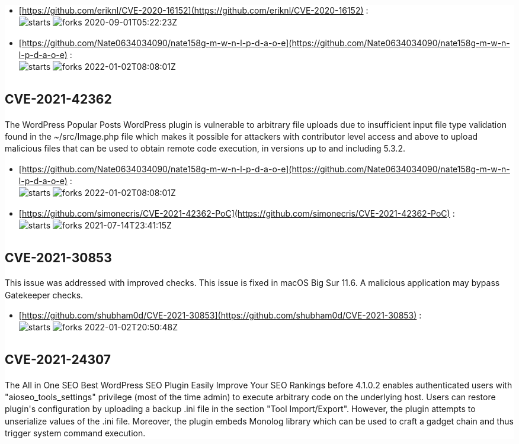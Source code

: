 - [https://github.com/eriknl/CVE-2020-16152](https://github.com/eriknl/CVE-2020-16152) :  
![starts](https://img.shields.io/github/stars/eriknl/CVE-2020-16152.svg) 
![forks](https://img.shields.io/github/forks/eriknl/CVE-2020-16152.svg) 
2020-09-01T05:22:23Z

- [https://github.com/Nate0634034090/nate158g-m-w-n-l-p-d-a-o-e](https://github.com/Nate0634034090/nate158g-m-w-n-l-p-d-a-o-e) :  
![starts](https://img.shields.io/github/stars/Nate0634034090/nate158g-m-w-n-l-p-d-a-o-e.svg) 
![forks](https://img.shields.io/github/forks/Nate0634034090/nate158g-m-w-n-l-p-d-a-o-e.svg) 
2022-01-02T08:08:01Z

## CVE-2021-42362
 The WordPress Popular Posts WordPress plugin is vulnerable to arbitrary file uploads due to insufficient input file type validation found in the ~/src/Image.php file which makes it possible for attackers with contributor level access and above to upload malicious files that can be used to obtain remote code execution, in versions up to and including 5.3.2.

- [https://github.com/Nate0634034090/nate158g-m-w-n-l-p-d-a-o-e](https://github.com/Nate0634034090/nate158g-m-w-n-l-p-d-a-o-e) :  
![starts](https://img.shields.io/github/stars/Nate0634034090/nate158g-m-w-n-l-p-d-a-o-e.svg) 
![forks](https://img.shields.io/github/forks/Nate0634034090/nate158g-m-w-n-l-p-d-a-o-e.svg) 
2022-01-02T08:08:01Z

- [https://github.com/simonecris/CVE-2021-42362-PoC](https://github.com/simonecris/CVE-2021-42362-PoC) :  
![starts](https://img.shields.io/github/stars/simonecris/CVE-2021-42362-PoC.svg) 
![forks](https://img.shields.io/github/forks/simonecris/CVE-2021-42362-PoC.svg) 
2021-07-14T23:41:15Z

## CVE-2021-30853
 This issue was addressed with improved checks. This issue is fixed in macOS Big Sur 11.6. A malicious application may bypass Gatekeeper checks.

- [https://github.com/shubham0d/CVE-2021-30853](https://github.com/shubham0d/CVE-2021-30853) :  
![starts](https://img.shields.io/github/stars/shubham0d/CVE-2021-30853.svg) 
![forks](https://img.shields.io/github/forks/shubham0d/CVE-2021-30853.svg) 
2022-01-02T20:50:48Z

## CVE-2021-24307
 The All in One SEO  Best WordPress SEO Plugin  Easily Improve Your SEO Rankings before 4.1.0.2 enables authenticated users with "aioseo_tools_settings" privilege (most of the time admin) to execute arbitrary code on the underlying host. Users can restore plugin's configuration by uploading a backup .ini file in the section "Tool  Import/Export". However, the plugin attempts to unserialize values of the .ini file. Moreover, the plugin embeds Monolog library which can be used to craft a gadget chain and thus trigger system command execution.
